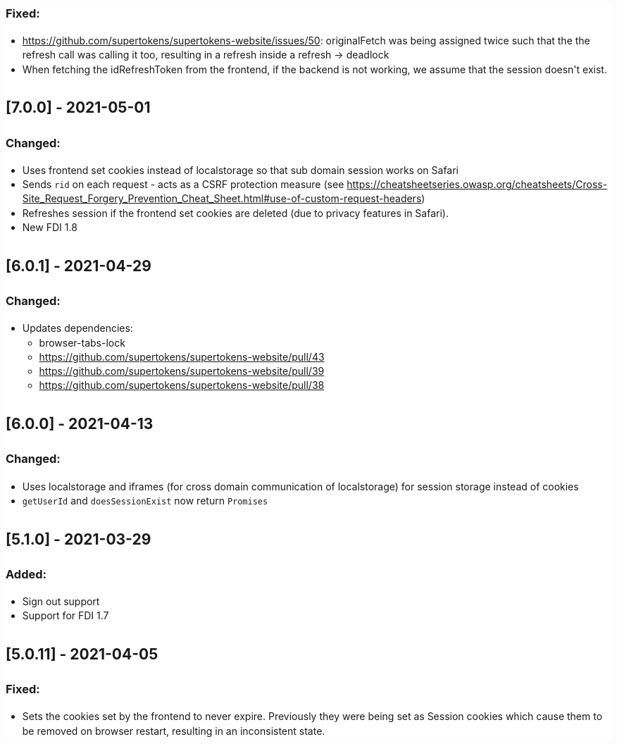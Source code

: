 ### Fixed:

- https://github.com/supertokens/supertokens-website/issues/50: originalFetch was being assigned twice such that the the refresh call was calling it too, resulting in a refresh inside a refresh -> deadlock
- When fetching the idRefreshToken from the frontend, if the backend is not working, we assume that the session doesn't exist.

## [7.0.0] - 2021-05-01

### Changed:

- Uses frontend set cookies instead of localstorage so that sub domain session works on Safari
- Sends `rid` on each request - acts as a CSRF protection measure (see https://cheatsheetseries.owasp.org/cheatsheets/Cross-Site_Request_Forgery_Prevention_Cheat_Sheet.html#use-of-custom-request-headers)
- Refreshes session if the frontend set cookies are deleted (due to privacy features in Safari).
- New FDI 1.8

## [6.0.1] - 2021-04-29

### Changed:

- Updates dependencies:
  - browser-tabs-lock
  - https://github.com/supertokens/supertokens-website/pull/43
  - https://github.com/supertokens/supertokens-website/pull/39
  - https://github.com/supertokens/supertokens-website/pull/38

## [6.0.0] - 2021-04-13

### Changed:

- Uses localstorage and iframes (for cross domain communication of localstorage) for session storage instead of cookies
- `getUserId` and `doesSessionExist` now return `Promises`

## [5.1.0] - 2021-03-29

### Added:

- Sign out support
- Support for FDI 1.7

## [5.0.11] - 2021-04-05

### Fixed:

- Sets the cookies set by the frontend to never expire. Previously they were being set as Session cookies which cause them to be removed on browser restart, resulting in an inconsistent state.
